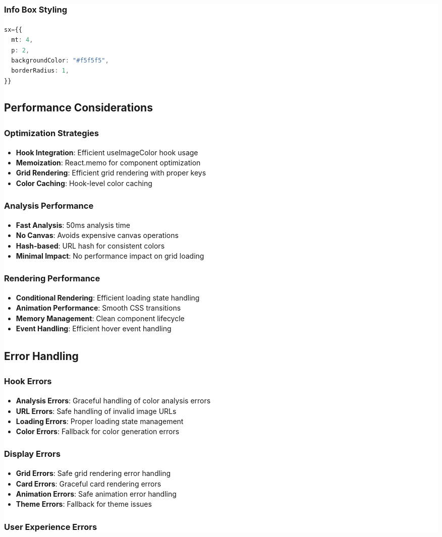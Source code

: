 ### Info Box Styling

```typescript
sx={{
  mt: 4,
  p: 2,
  backgroundColor: "#f5f5f5",
  borderRadius: 1,
}}
```

## Performance Considerations

### Optimization Strategies

- **Hook Integration**: Efficient useImageColor hook usage
- **Memoization**: React.memo for component optimization
- **Grid Rendering**: Efficient grid rendering with proper keys
- **Color Caching**: Hook-level color caching

### Analysis Performance

- **Fast Analysis**: 50ms analysis time
- **No Canvas**: Avoids expensive canvas operations
- **Hash-based**: URL hash for consistent colors
- **Minimal Impact**: No performance impact on grid loading

### Rendering Performance

- **Conditional Rendering**: Efficient loading state handling
- **Animation Performance**: Smooth CSS transitions
- **Memory Management**: Clean component lifecycle
- **Event Handling**: Efficient hover event handling

## Error Handling

### Hook Errors

- **Analysis Errors**: Graceful handling of color analysis errors
- **URL Errors**: Safe handling of invalid image URLs
- **Loading Errors**: Proper loading state management
- **Color Errors**: Fallback for color generation errors

### Display Errors

- **Grid Errors**: Safe grid rendering error handling
- **Card Errors**: Graceful card rendering errors
- **Animation Errors**: Safe animation error handling
- **Theme Errors**: Fallback for theme issues

### User Experience Errors
